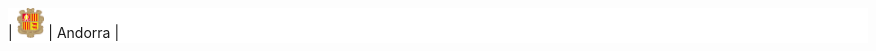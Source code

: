| <img src="https://raw.githubusercontent.com/dreamyguy/flags/master/europe/Coat_of_arms_of_Andorra.svg?sanitize=true" alt="Andorra" height="30px"> | Andorra |